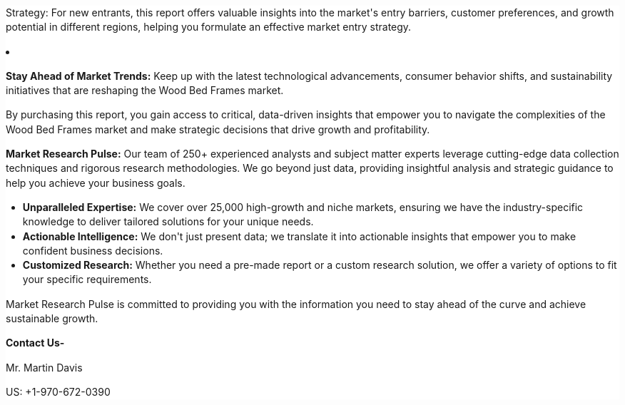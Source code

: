 Strategy:</strong> For new entrants, this report offers valuable insights into the market's entry barriers, customer preferences, and growth potential in different regions, helping you formulate an effective market entry strategy.</p></li><li><p><strong>Stay Ahead of Market Trends:</strong> Keep up with the latest technological advancements, consumer behavior shifts, and sustainability initiatives that are reshaping the Wood Bed Frames market.</p></li></ol><p>By purchasing this report, you gain access to critical, data-driven insights that empower you to navigate the complexities of the Wood Bed Frames market and make strategic decisions that drive growth and profitability.</p><p><strong>Market Research Pulse:</strong>&nbsp;Our team of 250+ experienced analysts and subject matter experts leverage cutting-edge data collection techniques and rigorous research methodologies. We go beyond just data, providing insightful analysis and strategic guidance to help you achieve your business goals.</p><ul><li><strong>Unparalleled Expertise:</strong>&nbsp;We cover over 25,000 high-growth and niche markets, ensuring we have the industry-specific knowledge to deliver tailored solutions for your unique needs.</li><li><strong>Actionable Intelligence:</strong>&nbsp;We don't just present data; we translate it into actionable insights that empower you to make confident business decisions.</li><li><strong>Customized Research:</strong>&nbsp;Whether you need a pre-made report or a custom research solution, we offer a variety of options to fit your specific requirements.</li></ul><p>Market Research Pulse is committed to providing you with the information you need to stay ahead of the curve and achieve sustainable growth.</p><p><strong>Contact Us-</strong></p><p>Mr. Martin Davis</p><p>US: +1-970-672-0390</p>
